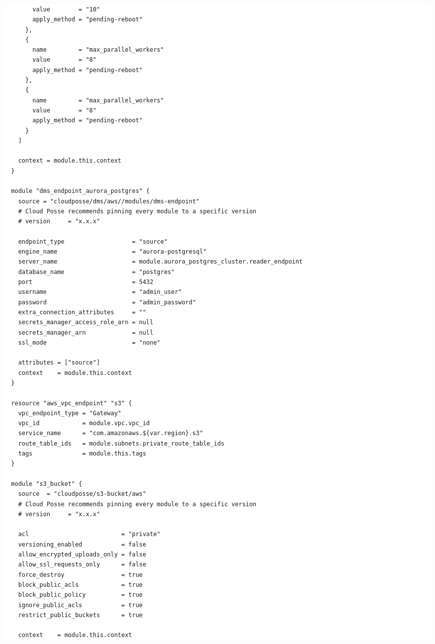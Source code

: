 ```hcl
        value        = "10"
        apply_method = "pending-reboot"
      },
      {
        name         = "max_parallel_workers"
        value        = "8"
        apply_method = "pending-reboot"
      },
      {
        name         = "max_parallel_workers"
        value        = "8"
        apply_method = "pending-reboot"
      }
    ]
  
    context = module.this.context
  }
  
  module "dms_endpoint_aurora_postgres" {
    source = "cloudposse/dms/aws//modules/dms-endpoint"
    # Cloud Posse recommends pinning every module to a specific version
    # version     = "x.x.x"
  
    endpoint_type                   = "source"
    engine_name                     = "aurora-postgresql"
    server_name                     = module.aurora_postgres_cluster.reader_endpoint
    database_name                   = "postgres"
    port                            = 5432
    username                        = "admin_user"
    password                        = "admin_password"
    extra_connection_attributes     = ""
    secrets_manager_access_role_arn = null
    secrets_manager_arn             = null
    ssl_mode                        = "none"

    attributes = ["source"]
    context    = module.this.context
  }
  
  resource "aws_vpc_endpoint" "s3" {
    vpc_endpoint_type = "Gateway"
    vpc_id            = module.vpc.vpc_id
    service_name      = "com.amazonaws.${var.region}.s3"
    route_table_ids   = module.subnets.private_route_table_ids
    tags              = module.this.tags
  }

  module "s3_bucket" {
    source  = "cloudposse/s3-bucket/aws"
    # Cloud Posse recommends pinning every module to a specific version
    # version     = "x.x.x"
  
    acl                          = "private"
    versioning_enabled           = false
    allow_encrypted_uploads_only = false
    allow_ssl_requests_only      = false
    force_destroy                = true
    block_public_acls            = true
    block_public_policy          = true
    ignore_public_acls           = true
    restrict_public_buckets      = true

    context    = module.this.context
```

  [osterman_homepage]: https://github.com/osterman
  [osterman_avatar]: https://img.cloudposse.com/150x150/https://github.com/osterman.png
  [aknysh_homepage]: https://github.com/aknysh
  [aknysh_avatar]: https://img.cloudposse.com/150x150/https://github.com/aknysh.png
  [logo]: https://cloudposse.com/logo-300x69.svg
  [docs]: https://cpco.io/docs?utm_source=github&utm_medium=readme&utm_campaign=cloudposse/terraform-aws-dms&utm_content=docs
  [website]: https://cpco.io/homepage?utm_source=github&utm_medium=readme&utm_campaign=cloudposse/terraform-aws-dms&utm_content=website
  [github]: https://cpco.io/github?utm_source=github&utm_medium=readme&utm_campaign=cloudposse/terraform-aws-dms&utm_content=github
  [jobs]: https://cpco.io/jobs?utm_source=github&utm_medium=readme&utm_campaign=cloudposse/terraform-aws-dms&utm_content=jobs
  [hire]: https://cpco.io/hire?utm_source=github&utm_medium=readme&utm_campaign=cloudposse/terraform-aws-dms&utm_content=hire
  [slack]: https://cpco.io/slack?utm_source=github&utm_medium=readme&utm_campaign=cloudposse/terraform-aws-dms&utm_content=slack
  [linkedin]: https://cpco.io/linkedin?utm_source=github&utm_medium=readme&utm_campaign=cloudposse/terraform-aws-dms&utm_content=linkedin
  [twitter]: https://cpco.io/twitter?utm_source=github&utm_medium=readme&utm_campaign=cloudposse/terraform-aws-dms&utm_content=twitter
  [testimonial]: https://cpco.io/leave-testimonial?utm_source=github&utm_medium=readme&utm_campaign=cloudposse/terraform-aws-dms&utm_content=testimonial
  [office_hours]: https://cloudposse.com/office-hours?utm_source=github&utm_medium=readme&utm_campaign=cloudposse/terraform-aws-dms&utm_content=office_hours
  [newsletter]: https://cpco.io/newsletter?utm_source=github&utm_medium=readme&utm_campaign=cloudposse/terraform-aws-dms&utm_content=newsletter
  [discourse]: https://ask.sweetops.com/?utm_source=github&utm_medium=readme&utm_campaign=cloudposse/terraform-aws-dms&utm_content=discourse
  [email]: https://cpco.io/email?utm_source=github&utm_medium=readme&utm_campaign=cloudposse/terraform-aws-dms&utm_content=email
  [commercial_support]: https://cpco.io/commercial-support?utm_source=github&utm_medium=readme&utm_campaign=cloudposse/terraform-aws-dms&utm_content=commercial_support
  [we_love_open_source]: https://cpco.io/we-love-open-source?utm_source=github&utm_medium=readme&utm_campaign=cloudposse/terraform-aws-dms&utm_content=we_love_open_source
  [terraform_modules]: https://cpco.io/terraform-modules?utm_source=github&utm_medium=readme&utm_campaign=cloudposse/terraform-aws-dms&utm_content=terraform_modules
  [readme_header_img]: https://cloudposse.com/readme/header/img
  [readme_header_link]: https://cloudposse.com/readme/header/link?utm_source=github&utm_medium=readme&utm_campaign=cloudposse/terraform-aws-dms&utm_content=readme_header_link
  [readme_footer_img]: https://cloudposse.com/readme/footer/img
  [readme_footer_link]: https://cloudposse.com/readme/footer/link?utm_source=github&utm_medium=readme&utm_campaign=cloudposse/terraform-aws-dms&utm_content=readme_footer_link
  [readme_commercial_support_img]: https://cloudposse.com/readme/commercial-support/img
  [readme_commercial_support_link]: https://cloudposse.com/readme/commercial-support/link?utm_source=github&utm_medium=readme&utm_campaign=cloudposse/terraform-aws-dms&utm_content=readme_commercial_support_link
  [share_twitter]: https://twitter.com/intent/tweet/?text=terraform-aws-dms&url=https://github.com/cloudposse/terraform-aws-dms
  [share_linkedin]: https://www.linkedin.com/shareArticle?mini=true&title=terraform-aws-dms&url=https://github.com/cloudposse/terraform-aws-dms
  [share_reddit]: https://reddit.com/submit/?url=https://github.com/cloudposse/terraform-aws-dms
  [share_facebook]: https://facebook.com/sharer/sharer.php?u=https://github.com/cloudposse/terraform-aws-dms
  [share_googleplus]: https://plus.google.com/share?url=https://github.com/cloudposse/terraform-aws-dms
  [share_email]: mailto:?subject=terraform-aws-dms&body=https://github.com/cloudposse/terraform-aws-dms
  [beacon]: https://ga-beacon.cloudposse.com/UA-76589703-4/cloudposse/terraform-aws-dms?pixel&cs=github&cm=readme&an=terraform-aws-dms